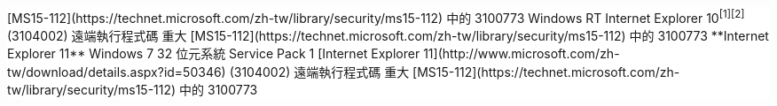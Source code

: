 </td>
<td style="border:1px solid black;">
[MS15-112](https://technet.microsoft.com/zh-tw/library/security/ms15-112) 中的 3100773

</td>
</tr>
<tr>
<td style="border:1px solid black;">
Windows RT

</td>
<td style="border:1px solid black;">
Internet Explorer 10<sup>[1]</sup><sup>[2]</sup>
(3104002)

</td>
<td style="border:1px solid black;">
遠端執行程式碼

</td>
<td style="border:1px solid black;">
重大

</td>
<td style="border:1px solid black;">
[MS15-112](https://technet.microsoft.com/zh-tw/library/security/ms15-112) 中的 3100773

</td>
</tr>
<tr>
<td style="border:1px solid black;" colspan="5">
**Internet Explorer 11**

</td>
</tr>
<tr>
<td style="border:1px solid black;">
Windows 7 32 位元系統 Service Pack 1

</td>
<td style="border:1px solid black;">
[Internet Explorer 11](http://www.microsoft.com/zh-tw/download/details.aspx?id=50346)  
(3104002)

</td>
<td style="border:1px solid black;">
遠端執行程式碼

</td>
<td style="border:1px solid black;">
重大

</td>
<td style="border:1px solid black;">
[MS15-112](https://technet.microsoft.com/zh-tw/library/security/ms15-112) 中的 3100773
